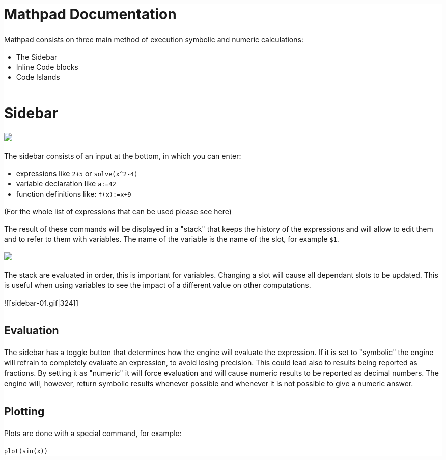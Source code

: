 # Mathpad Documentation
Mathpad consists on three main method of execution symbolic and numeric calculations:

- The Sidebar
- Inline Code blocks
- Code Islands
# Sidebar

![](sidebar.png)

The sidebar consists of an input at the bottom, in which you can enter:
- expressions like 
    `2+5`
    or
    `solve(x^2-4)`
- variable declaration like 
    `a:=42`
- function definitions like:
    `f(x):=x+9`

(For the whole list of expressions that can be used please see [here](Mathpad%20functions.md))

The result of these commands will be displayed in a "stack" that keeps the history of the expressions and will allow to edit them and to refer to them with variables. The name of the variable is the name of the slot, for example `$1`.

![](using_slot_variables.png)

The stack are evaluated in order, this is important for variables. Changing a slot will cause all dependant slots to be updated. This is useful when using variables to see the impact of a different value on other computations.

![[sidebar-01.gif|324]]


## Evaluation

The sidebar has a toggle button that determines how the engine will evaluate the expression. If it is set to "symbolic" the engine will refrain to completely evaluate an expression, to avoid losing precision. This could lead also to results being reported as fractions.
By setting it as "numeric" it will force evaluation and will cause numeric results to be reported as decimal numbers.
The engine will, however, return symbolic results whenever possible and whenever it is not possible to give a numeric answer.


## Plotting

Plots are done with a special command, for example:

`plot(sin(x))`
